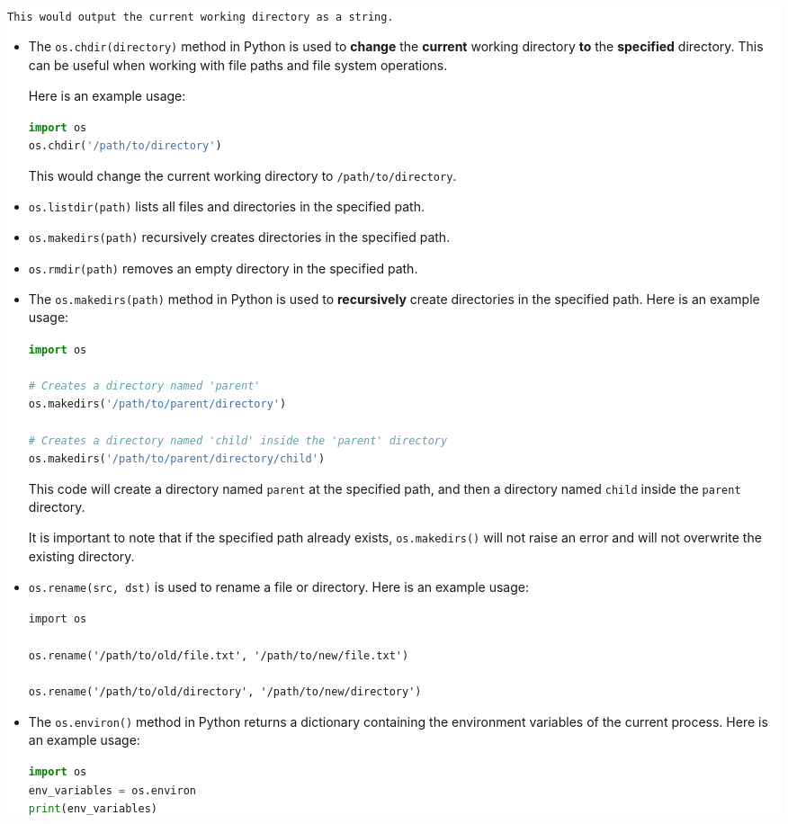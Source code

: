     This would output the current working directory as a string.
    
- The `os.chdir(directory)` method in Python is used to **change** the **current** working directory **to** the **specified** directory. This can be useful when working with file paths and file system operations.
    
    Here is an example usage:
    
    ```python
    import os
    os.chdir('/path/to/directory')
    ```
    
    This would change the current working directory to `/path/to/directory`.
    
- `os.listdir(path)` lists all files and directories in the specified path.
- `os.makedirs(path)` recursively creates directories in the specified path.
- `os.rmdir(path)` removes an empty directory in the specified path.
- The `os.makedirs(path)` method in Python is used to **recursively** create directories in the specified path. Here is an example usage:
    
    ```python
    import os
    
    # Creates a directory named 'parent'
    os.makedirs('/path/to/parent/directory')
    
    # Creates a directory named 'child' inside the 'parent' directory
    os.makedirs('/path/to/parent/directory/child')
    ```
    
    This code will create a directory named `parent` at the specified path, and then a directory named `child` inside the `parent` directory.
    
    It is important to note that if the specified path already exists, `os.makedirs()` will not raise an error and will not overwrite the existing directory.
    
- `os.rename(src, dst)` is used to rename a file or directory. Here is an example usage:
    
    ```
    import os
    
    os.rename('/path/to/old/file.txt', '/path/to/new/file.txt')
    
    os.rename('/path/to/old/directory', '/path/to/new/directory')
    
    ```
    
- The `os.environ()` method in Python returns a dictionary containing the environment variables of the current process. Here is an example usage:
    
    ```python
    import os
    env_variables = os.environ
    print(env_variables)
    ```
    